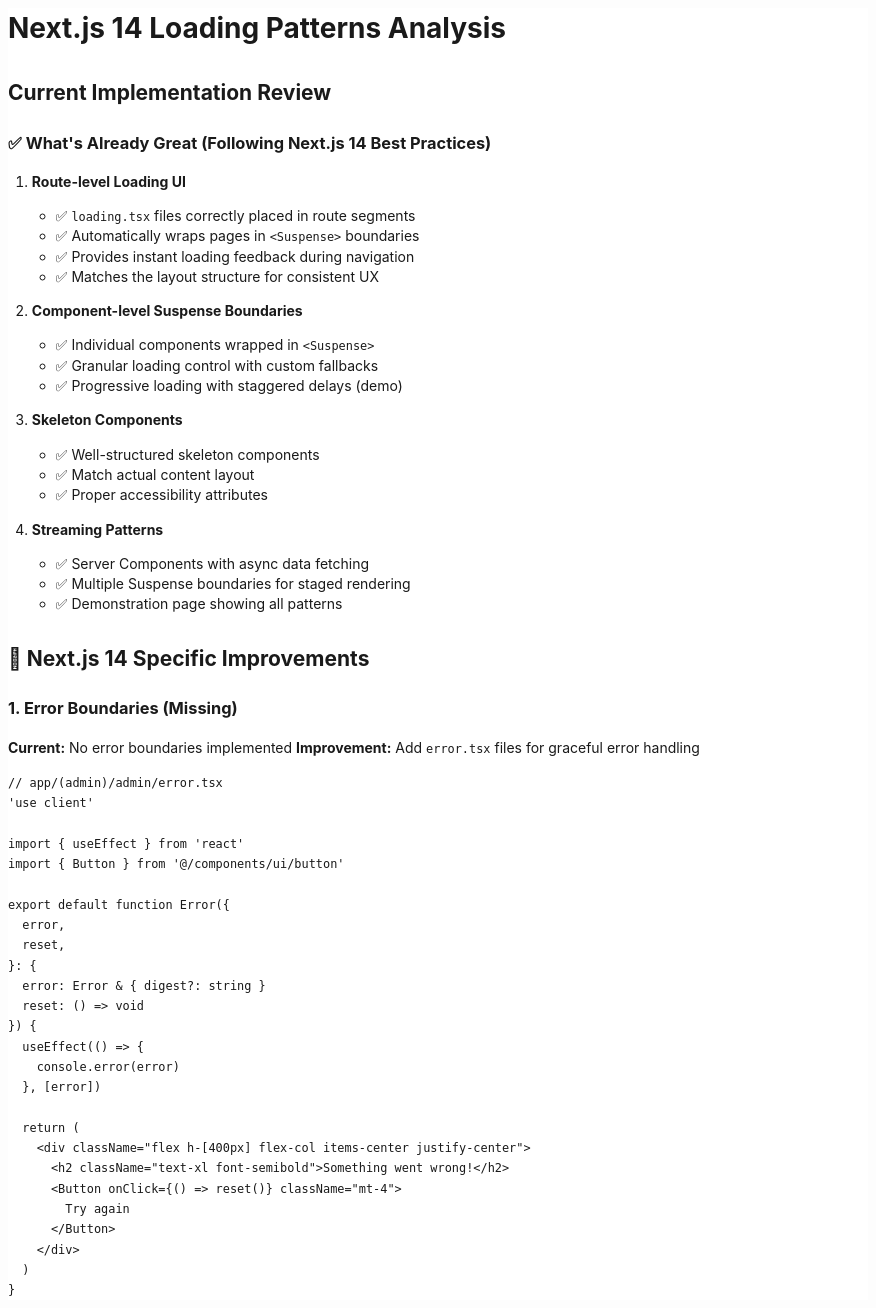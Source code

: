 # Next.js 14 Loading Patterns Analysis

## Current Implementation Review

### ✅ What's Already Great (Following Next.js 14 Best Practices)

1. **Route-level Loading UI**
   - ✅ `loading.tsx` files correctly placed in route segments
   - ✅ Automatically wraps pages in `<Suspense>` boundaries
   - ✅ Provides instant loading feedback during navigation
   - ✅ Matches the layout structure for consistent UX

2. **Component-level Suspense Boundaries**
   - ✅ Individual components wrapped in `<Suspense>`
   - ✅ Granular loading control with custom fallbacks
   - ✅ Progressive loading with staggered delays (demo)

3. **Skeleton Components**
   - ✅ Well-structured skeleton components
   - ✅ Match actual content layout
   - ✅ Proper accessibility attributes

4. **Streaming Patterns**
   - ✅ Server Components with async data fetching
   - ✅ Multiple Suspense boundaries for staged rendering
   - ✅ Demonstration page showing all patterns

## 🚀 Next.js 14 Specific Improvements

### 1. Error Boundaries (Missing)

**Current:** No error boundaries implemented
**Improvement:** Add `error.tsx` files for graceful error handling

```tsx
// app/(admin)/admin/error.tsx
'use client'

import { useEffect } from 'react'
import { Button } from '@/components/ui/button'

export default function Error({
  error,
  reset,
}: {
  error: Error & { digest?: string }
  reset: () => void
}) {
  useEffect(() => {
    console.error(error)
  }, [error])

  return (
    <div className="flex h-[400px] flex-col items-center justify-center">
      <h2 className="text-xl font-semibold">Something went wrong!</h2>
      <Button onClick={() => reset()} className="mt-4">
        Try again
      </Button>
    </div>
  )
}
```
